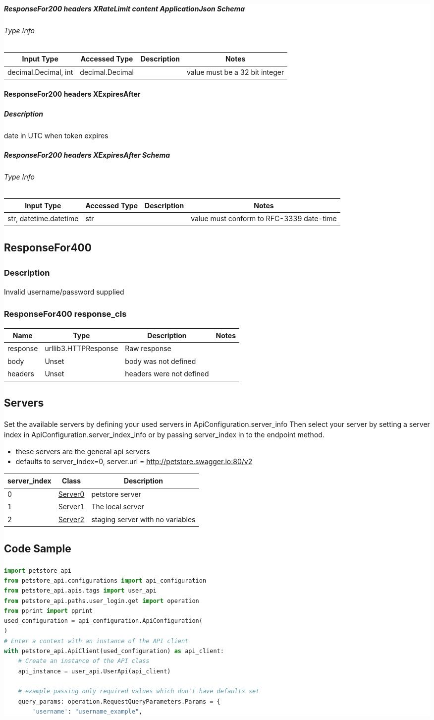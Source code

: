 ##### ResponseFor200 headers XRateLimit content ApplicationJson Schema

###### Type Info
Input Type | Accessed Type | Description | Notes
------------ | ------------- | ------------- | -------------
decimal.Decimal, int | decimal.Decimal |  | value must be a 32 bit integer
#### ResponseFor200 headers XExpiresAfter

##### Description
date in UTC when token expires

##### ResponseFor200 headers XExpiresAfter Schema

###### Type Info
Input Type | Accessed Type | Description | Notes
------------ | ------------- | ------------- | -------------
str, datetime.datetime | str |  | value must conform to RFC-3339 date-time

## ResponseFor400

### Description
Invalid username/password supplied

### ResponseFor400 response_cls
Name | Type | Description  | Notes
------------- | ------------- | ------------- | -------------
response | urllib3.HTTPResponse | Raw response |
body | Unset | body was not defined |
headers | Unset | headers were not defined |

## Servers

Set the available servers by defining your used servers in ApiConfiguration.server_info
Then select your server by setting a server index in ApiConfiguration.server_index_info or by
passing server_index in to the endpoint method.
- these servers are the general api servers
- defaults to server_index=0, server.url = http://petstore.swagger.io:80/v2

server_index | Class | Description
------------ | ----- | ------------
0 | [Server0](../../../servers/server_0.md) | petstore server
1 | [Server1](../../../servers/server_1.md) | The local server
2 | [Server2](../../../servers/server_2.md) | staging server with no variables

## Code Sample

```python
import petstore_api
from petstore_api.configurations import api_configuration
from petstore_api.apis.tags import user_api
from petstore_api.paths.user_login.get import operation
from pprint import pprint
used_configuration = api_configuration.ApiConfiguration(
)
# Enter a context with an instance of the API client
with petstore_api.ApiClient(used_configuration) as api_client:
    # Create an instance of the API class
    api_instance = user_api.UserApi(api_client)

    # example passing only required values which don't have defaults set
    query_params: operation.RequestQueryParameters.Params = {
        'username': "username_example",
```